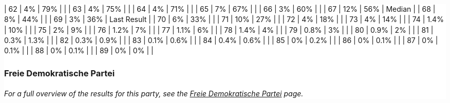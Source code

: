 | 62 | 4% | 79% |  |
| 63 | 4% | 75% |  |
| 64 | 4% | 71% |  |
| 65 | 7% | 67% |  |
| 66 | 3% | 60% |  |
| 67 | 12% | 56% | Median |
| 68 | 8% | 44% |  |
| 69 | 3% | 36% | Last Result |
| 70 | 6% | 33% |  |
| 71 | 10% | 27% |  |
| 72 | 4% | 18% |  |
| 73 | 4% | 14% |  |
| 74 | 1.4% | 10% |  |
| 75 | 2% | 9% |  |
| 76 | 1.2% | 7% |  |
| 77 | 1.1% | 6% |  |
| 78 | 1.4% | 4% |  |
| 79 | 0.8% | 3% |  |
| 80 | 0.9% | 2% |  |
| 81 | 0.3% | 1.3% |  |
| 82 | 0.3% | 0.9% |  |
| 83 | 0.1% | 0.6% |  |
| 84 | 0.4% | 0.6% |  |
| 85 | 0% | 0.2% |  |
| 86 | 0% | 0.1% |  |
| 87 | 0% | 0.1% |  |
| 88 | 0% | 0.1% |  |
| 89 | 0% | 0% |  |

### Freie Demokratische Partei

*For a full overview of the results for this party, see the [Freie Demokratische Partei](party-freiedemokratischepartei.html) page.*
